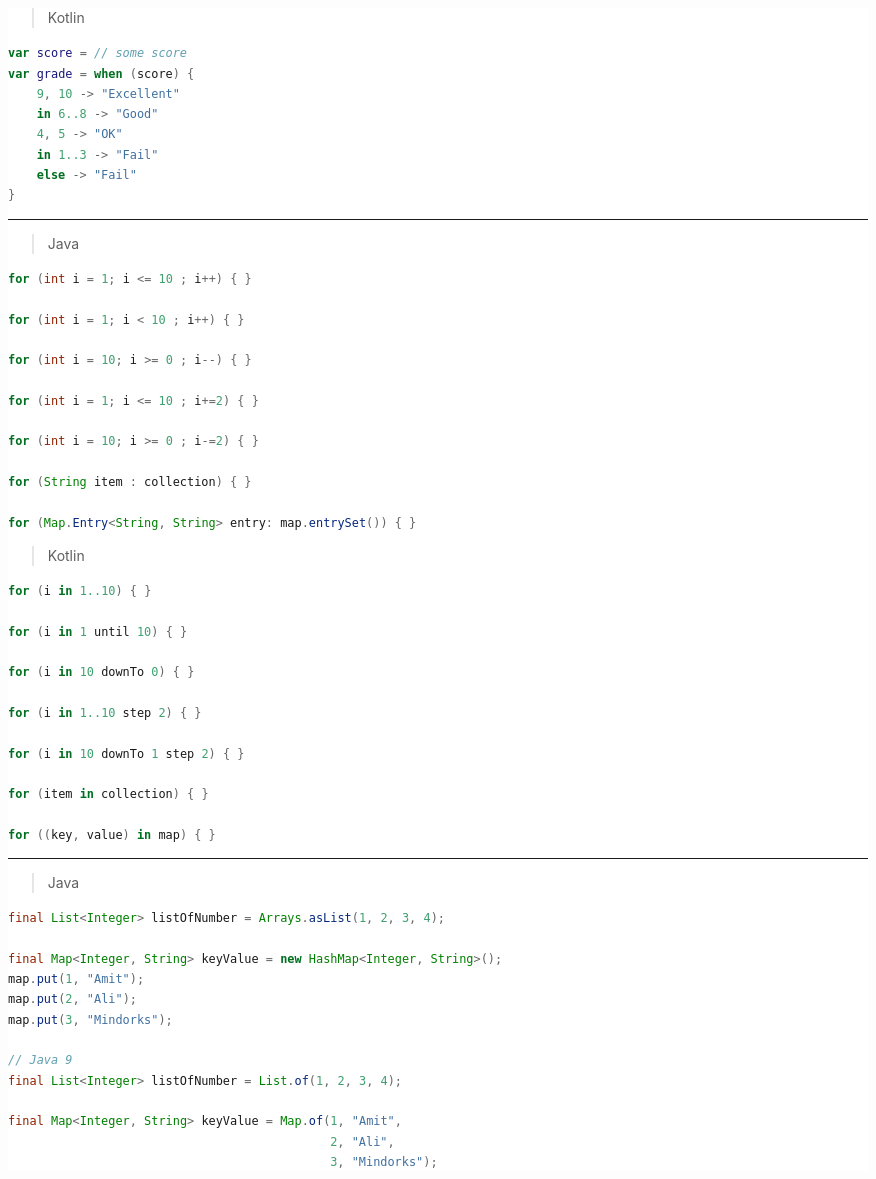 > Kotlin

```kotlin
var score = // some score
var grade = when (score) {
	9, 10 -> "Excellent"
	in 6..8 -> "Good"
	4, 5 -> "OK"
	in 1..3 -> "Fail"
	else -> "Fail"
}
```

---

> Java

```java
for (int i = 1; i <= 10 ; i++) { }

for (int i = 1; i < 10 ; i++) { }

for (int i = 10; i >= 0 ; i--) { }

for (int i = 1; i <= 10 ; i+=2) { }

for (int i = 10; i >= 0 ; i-=2) { }

for (String item : collection) { }

for (Map.Entry<String, String> entry: map.entrySet()) { }
```

> Kotlin

```kotlin
for (i in 1..10) { }

for (i in 1 until 10) { }

for (i in 10 downTo 0) { }

for (i in 1..10 step 2) { }

for (i in 10 downTo 1 step 2) { }

for (item in collection) { }

for ((key, value) in map) { }
```

---

> Java

```java
final List<Integer> listOfNumber = Arrays.asList(1, 2, 3, 4);

final Map<Integer, String> keyValue = new HashMap<Integer, String>();
map.put(1, "Amit");
map.put(2, "Ali");
map.put(3, "Mindorks");

// Java 9
final List<Integer> listOfNumber = List.of(1, 2, 3, 4);

final Map<Integer, String> keyValue = Map.of(1, "Amit",
                                             2, "Ali",
                                             3, "Mindorks");
```